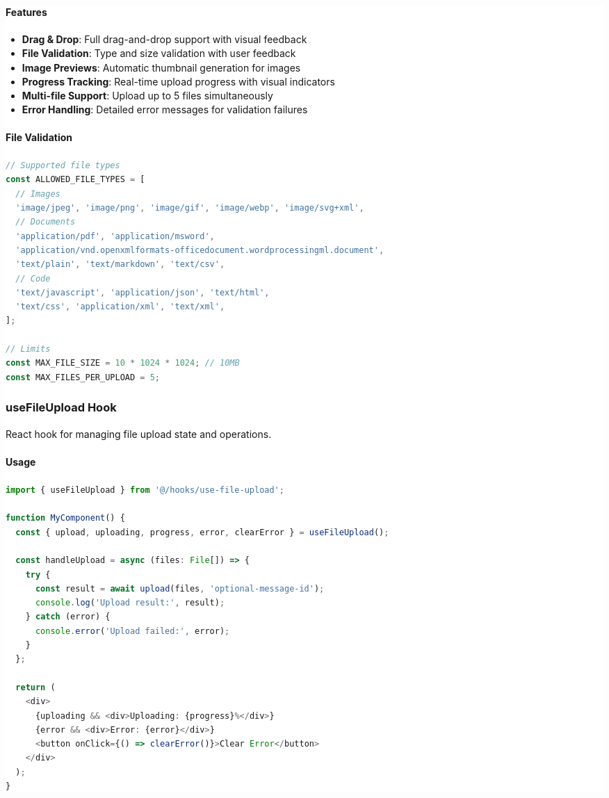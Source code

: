 #### Features

- **Drag & Drop**: Full drag-and-drop support with visual feedback
- **File Validation**: Type and size validation with user feedback
- **Image Previews**: Automatic thumbnail generation for images
- **Progress Tracking**: Real-time upload progress with visual indicators
- **Multi-file Support**: Upload up to 5 files simultaneously
- **Error Handling**: Detailed error messages for validation failures

#### File Validation

```typescript
// Supported file types
const ALLOWED_FILE_TYPES = [
  // Images
  'image/jpeg', 'image/png', 'image/gif', 'image/webp', 'image/svg+xml',
  // Documents
  'application/pdf', 'application/msword',
  'application/vnd.openxmlformats-officedocument.wordprocessingml.document',
  'text/plain', 'text/markdown', 'text/csv',
  // Code
  'text/javascript', 'application/json', 'text/html',
  'text/css', 'application/xml', 'text/xml',
];

// Limits
const MAX_FILE_SIZE = 10 * 1024 * 1024; // 10MB
const MAX_FILES_PER_UPLOAD = 5;
```

### useFileUpload Hook

React hook for managing file upload state and operations.

#### Usage

```typescript
import { useFileUpload } from '@/hooks/use-file-upload';

function MyComponent() {
  const { upload, uploading, progress, error, clearError } = useFileUpload();

  const handleUpload = async (files: File[]) => {
    try {
      const result = await upload(files, 'optional-message-id');
      console.log('Upload result:', result);
    } catch (error) {
      console.error('Upload failed:', error);
    }
  };

  return (
    <div>
      {uploading && <div>Uploading: {progress}%</div>}
      {error && <div>Error: {error}</div>}
      <button onClick={() => clearError()}>Clear Error</button>
    </div>
  );
}
```
